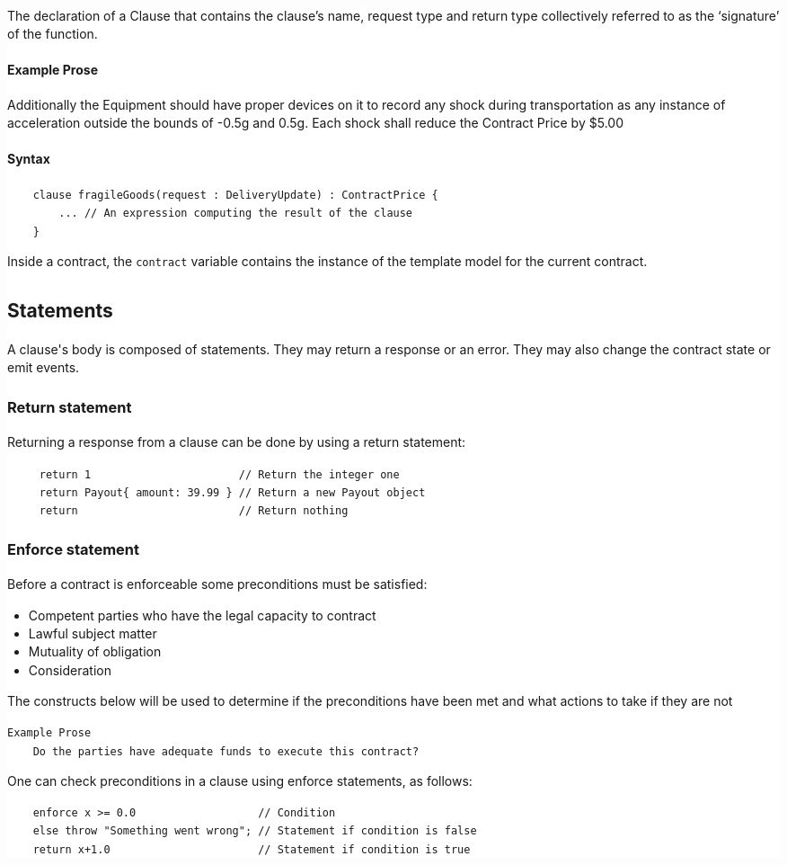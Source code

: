 The declaration of a Clause that contains the clause’s name, request type and return type collectively referred to as the ‘signature’ of the function. 

#### Example Prose

Additionally the Equipment should have proper devices on it to record any shock during transportation as any instance of acceleration outside the bounds of -0.5g and 0.5g. Each shock shall reduce the Contract Price by $5.00

#### Syntax

```ergo
    clause fragileGoods(request : DeliveryUpdate) : ContractPrice {
        ... // An expression computing the result of the clause
    }
```

Inside a contract, the `contract` variable contains the instance of the template model for the current contract.

## Statements

A clause's body is composed of statements. They may return a response or an error. They may also change the contract state or emit events.

### Return statement

Returning a response from a clause can be done by using a return statement:

```ergo
     return 1                       // Return the integer one
     return Payout{ amount: 39.99 } // Return a new Payout object
     return                         // Return nothing
```

### Enforce statement

Before a contract is enforceable some preconditions must be satisfied:
- Competent parties who have the legal capacity to contract
- Lawful subject matter
- Mutuality of obligation
- Consideration

The constructs below will be used to determine if the preconditions have been met and what actions to take if they are not

```test
Example Prose
    Do the parties have adequate funds to execute this contract?  
```

One can check preconditions in a clause using enforce statements, as
follows:

```ergo
    enforce x >= 0.0                   // Condition
    else throw "Something went wrong"; // Statement if condition is false
    return x+1.0                       // Statement if condition is true
```
